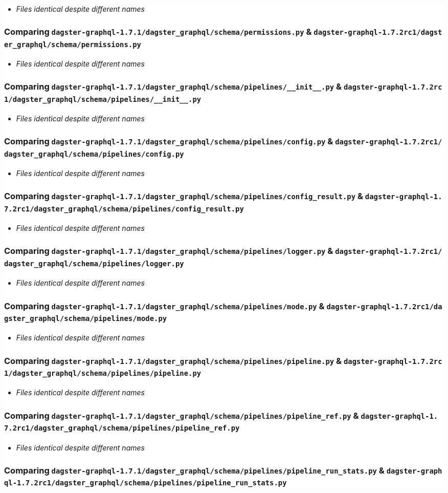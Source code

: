  * *Files identical despite different names*

### Comparing `dagster-graphql-1.7.1/dagster_graphql/schema/permissions.py` & `dagster-graphql-1.7.2rc1/dagster_graphql/schema/permissions.py`

 * *Files identical despite different names*

### Comparing `dagster-graphql-1.7.1/dagster_graphql/schema/pipelines/__init__.py` & `dagster-graphql-1.7.2rc1/dagster_graphql/schema/pipelines/__init__.py`

 * *Files identical despite different names*

### Comparing `dagster-graphql-1.7.1/dagster_graphql/schema/pipelines/config.py` & `dagster-graphql-1.7.2rc1/dagster_graphql/schema/pipelines/config.py`

 * *Files identical despite different names*

### Comparing `dagster-graphql-1.7.1/dagster_graphql/schema/pipelines/config_result.py` & `dagster-graphql-1.7.2rc1/dagster_graphql/schema/pipelines/config_result.py`

 * *Files identical despite different names*

### Comparing `dagster-graphql-1.7.1/dagster_graphql/schema/pipelines/logger.py` & `dagster-graphql-1.7.2rc1/dagster_graphql/schema/pipelines/logger.py`

 * *Files identical despite different names*

### Comparing `dagster-graphql-1.7.1/dagster_graphql/schema/pipelines/mode.py` & `dagster-graphql-1.7.2rc1/dagster_graphql/schema/pipelines/mode.py`

 * *Files identical despite different names*

### Comparing `dagster-graphql-1.7.1/dagster_graphql/schema/pipelines/pipeline.py` & `dagster-graphql-1.7.2rc1/dagster_graphql/schema/pipelines/pipeline.py`

 * *Files identical despite different names*

### Comparing `dagster-graphql-1.7.1/dagster_graphql/schema/pipelines/pipeline_ref.py` & `dagster-graphql-1.7.2rc1/dagster_graphql/schema/pipelines/pipeline_ref.py`

 * *Files identical despite different names*

### Comparing `dagster-graphql-1.7.1/dagster_graphql/schema/pipelines/pipeline_run_stats.py` & `dagster-graphql-1.7.2rc1/dagster_graphql/schema/pipelines/pipeline_run_stats.py`
